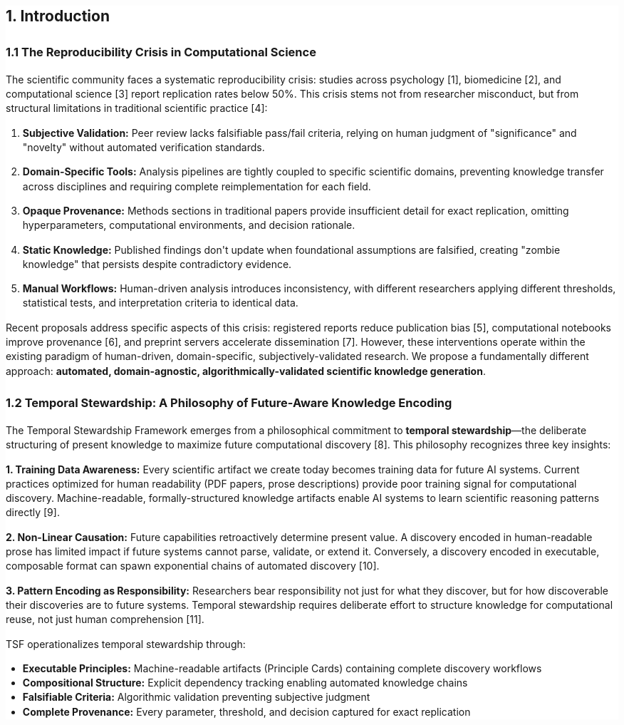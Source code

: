 
## 1. Introduction

### 1.1 The Reproducibility Crisis in Computational Science

The scientific community faces a systematic reproducibility crisis: studies across psychology [1], biomedicine [2], and computational science [3] report replication rates below 50%. This crisis stems not from researcher misconduct, but from structural limitations in traditional scientific practice [4]:

1. **Subjective Validation:** Peer review lacks falsifiable pass/fail criteria, relying on human judgment of "significance" and "novelty" without automated verification standards.

2. **Domain-Specific Tools:** Analysis pipelines are tightly coupled to specific scientific domains, preventing knowledge transfer across disciplines and requiring complete reimplementation for each field.

3. **Opaque Provenance:** Methods sections in traditional papers provide insufficient detail for exact replication, omitting hyperparameters, computational environments, and decision rationale.

4. **Static Knowledge:** Published findings don't update when foundational assumptions are falsified, creating "zombie knowledge" that persists despite contradictory evidence.

5. **Manual Workflows:** Human-driven analysis introduces inconsistency, with different researchers applying different thresholds, statistical tests, and interpretation criteria to identical data.

Recent proposals address specific aspects of this crisis: registered reports reduce publication bias [5], computational notebooks improve provenance [6], and preprint servers accelerate dissemination [7]. However, these interventions operate within the existing paradigm of human-driven, domain-specific, subjectively-validated research. We propose a fundamentally different approach: **automated, domain-agnostic, algorithmically-validated scientific knowledge generation**.

### 1.2 Temporal Stewardship: A Philosophy of Future-Aware Knowledge Encoding

The Temporal Stewardship Framework emerges from a philosophical commitment to **temporal stewardship**—the deliberate structuring of present knowledge to maximize future computational discovery [8]. This philosophy recognizes three key insights:

**1. Training Data Awareness:** Every scientific artifact we create today becomes training data for future AI systems. Current practices optimized for human readability (PDF papers, prose descriptions) provide poor training signal for computational discovery. Machine-readable, formally-structured knowledge artifacts enable AI systems to learn scientific reasoning patterns directly [9].

**2. Non-Linear Causation:** Future capabilities retroactively determine present value. A discovery encoded in human-readable prose has limited impact if future systems cannot parse, validate, or extend it. Conversely, a discovery encoded in executable, composable format can spawn exponential chains of automated discovery [10].

**3. Pattern Encoding as Responsibility:** Researchers bear responsibility not just for what they discover, but for how discoverable their discoveries are to future systems. Temporal stewardship requires deliberate effort to structure knowledge for computational reuse, not just human comprehension [11].

TSF operationalizes temporal stewardship through:
- **Executable Principles:** Machine-readable artifacts (Principle Cards) containing complete discovery workflows
- **Compositional Structure:** Explicit dependency tracking enabling automated knowledge chains
- **Falsifiable Criteria:** Algorithmic validation preventing subjective judgment
- **Complete Provenance:** Every parameter, threshold, and decision captured for exact replication

